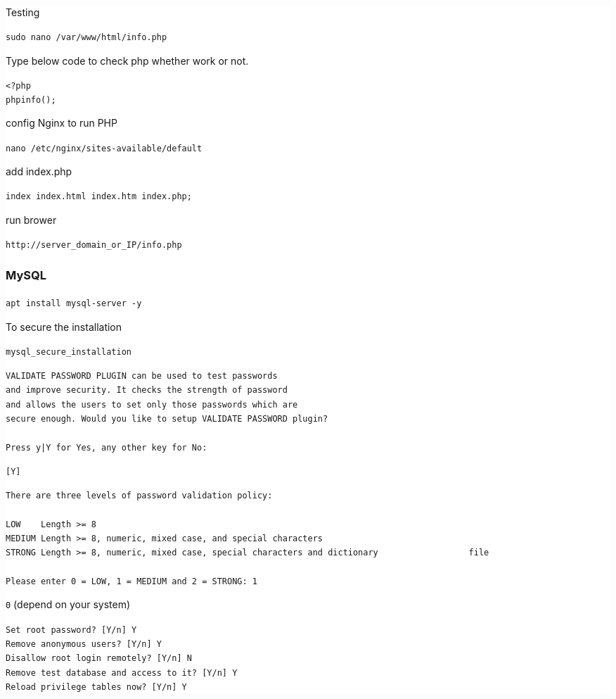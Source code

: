 ```
```
Testing
```
sudo nano /var/www/html/info.php
```
Type below code to check php whether work or not.
```
<?php
phpinfo();
```
config Nginx to run PHP
```
nano /etc/nginx/sites-available/default
```
add index.php
```
index index.html index.htm index.php;
```
run brower
```
http://server_domain_or_IP/info.php
```

### MySQL

```
apt install mysql-server -y
```
To secure the installation
```
mysql_secure_installation
```
```
VALIDATE PASSWORD PLUGIN can be used to test passwords
and improve security. It checks the strength of password
and allows the users to set only those passwords which are
secure enough. Would you like to setup VALIDATE PASSWORD plugin?

Press y|Y for Yes, any other key for No: 
```
`[Y]`

```
There are three levels of password validation policy:

LOW    Length >= 8
MEDIUM Length >= 8, numeric, mixed case, and special characters
STRONG Length >= 8, numeric, mixed case, special characters and dictionary                  file

Please enter 0 = LOW, 1 = MEDIUM and 2 = STRONG: 1
```
`0` (depend on your system)

```
Set root password? [Y/n] Y
Remove anonymous users? [Y/n] Y
Disallow root login remotely? [Y/n] N
Remove test database and access to it? [Y/n] Y
Reload privilege tables now? [Y/n] Y
```
